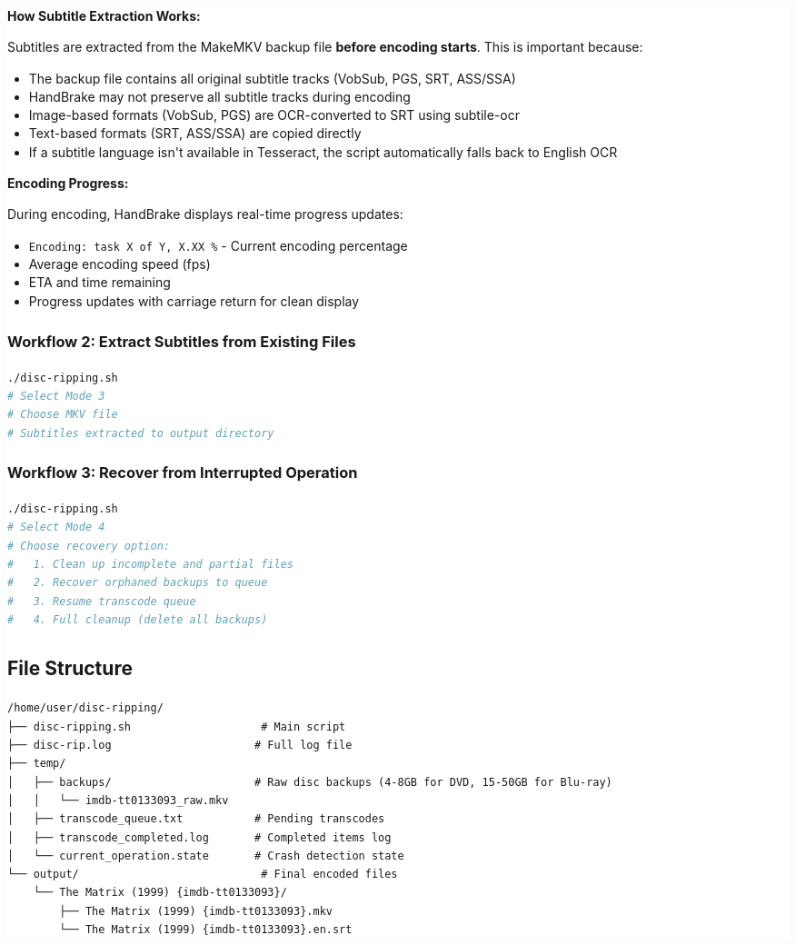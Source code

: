 **How Subtitle Extraction Works:**

Subtitles are extracted from the MakeMKV backup file **before encoding starts**. This is important because:
- The backup file contains all original subtitle tracks (VobSub, PGS, SRT, ASS/SSA)
- HandBrake may not preserve all subtitle tracks during encoding
- Image-based formats (VobSub, PGS) are OCR-converted to SRT using subtile-ocr
- Text-based formats (SRT, ASS/SSA) are copied directly
- If a subtitle language isn't available in Tesseract, the script automatically falls back to English OCR

**Encoding Progress:**

During encoding, HandBrake displays real-time progress updates:
- `Encoding: task X of Y, X.XX %` - Current encoding percentage
- Average encoding speed (fps)
- ETA and time remaining
- Progress updates with carriage return for clean display

### Workflow 2: Extract Subtitles from Existing Files

```bash
./disc-ripping.sh
# Select Mode 3
# Choose MKV file
# Subtitles extracted to output directory
```

### Workflow 3: Recover from Interrupted Operation

```bash
./disc-ripping.sh
# Select Mode 4
# Choose recovery option:
#   1. Clean up incomplete and partial files
#   2. Recover orphaned backups to queue
#   3. Resume transcode queue
#   4. Full cleanup (delete all backups)
```

## File Structure

```
/home/user/disc-ripping/
├── disc-ripping.sh                    # Main script
├── disc-rip.log                      # Full log file
├── temp/
│   ├── backups/                      # Raw disc backups (4-8GB for DVD, 15-50GB for Blu-ray)
│   │   └── imdb-tt0133093_raw.mkv
│   ├── transcode_queue.txt           # Pending transcodes
│   ├── transcode_completed.log       # Completed items log
│   └── current_operation.state       # Crash detection state
└── output/                            # Final encoded files
    └── The Matrix (1999) {imdb-tt0133093}/
        ├── The Matrix (1999) {imdb-tt0133093}.mkv
        └── The Matrix (1999) {imdb-tt0133093}.en.srt
```
